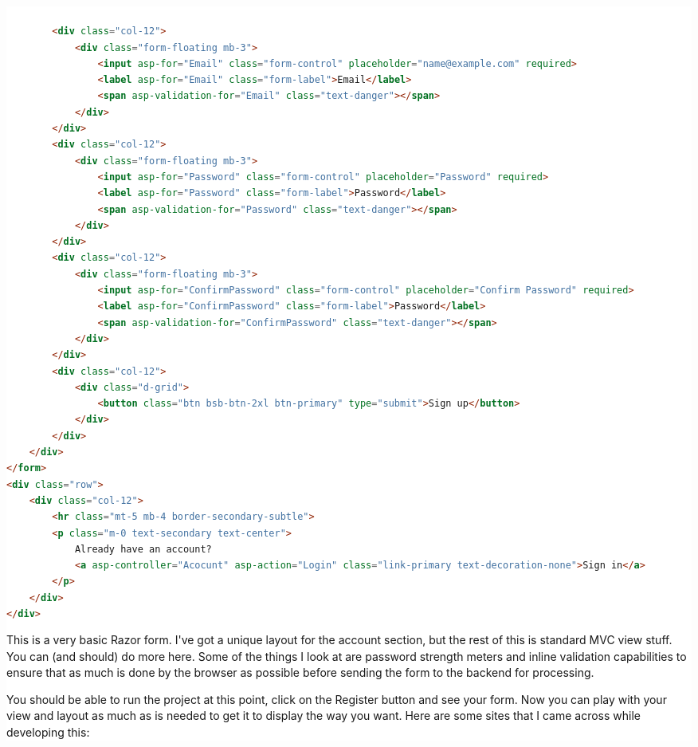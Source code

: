```html

        <div class="col-12">
            <div class="form-floating mb-3">
                <input asp-for="Email" class="form-control" placeholder="name@example.com" required>
                <label asp-for="Email" class="form-label">Email</label>
                <span asp-validation-for="Email" class="text-danger"></span>
            </div>
        </div>
        <div class="col-12">
            <div class="form-floating mb-3">
                <input asp-for="Password" class="form-control" placeholder="Password" required>
                <label asp-for="Password" class="form-label">Password</label>
                <span asp-validation-for="Password" class="text-danger"></span>
            </div>
        </div>
        <div class="col-12">
            <div class="form-floating mb-3">
                <input asp-for="ConfirmPassword" class="form-control" placeholder="Confirm Password" required>
                <label asp-for="ConfirmPassword" class="form-label">Password</label>
                <span asp-validation-for="ConfirmPassword" class="text-danger"></span>
            </div>
        </div>
        <div class="col-12">
            <div class="d-grid">
                <button class="btn bsb-btn-2xl btn-primary" type="submit">Sign up</button>
            </div>
        </div>
    </div>
</form>
<div class="row">
    <div class="col-12">
        <hr class="mt-5 mb-4 border-secondary-subtle">
        <p class="m-0 text-secondary text-center">
            Already have an account?
            <a asp-controller="Acocunt" asp-action="Login" class="link-primary text-decoration-none">Sign in</a>
        </p>
    </div>
</div>
```

This is a very basic Razor form. I've got a unique layout for the account section, but the rest of this is standard MVC view stuff.  You can (and should) do more here.  Some of the things I look at are password strength meters and inline validation capabilities to ensure that as much is done by the browser as possible before sending the form to the backend for processing.

You should be able to run the project at this point, click on the Register button and see your form.  Now you can play with your view and layout as much as is needed to get it to display the way you want.  Here are some sites that I came across while developing this:
